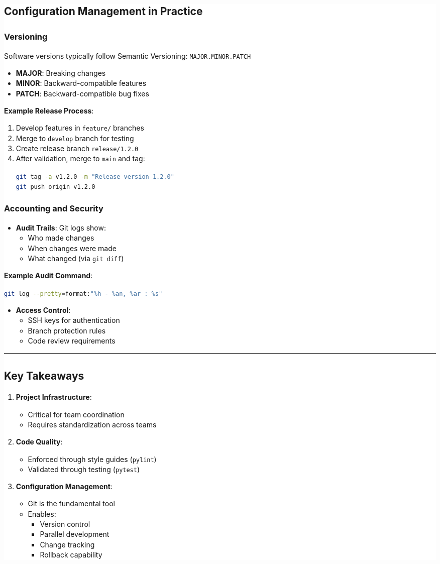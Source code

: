 
## Configuration Management in Practice

### Versioning
Software versions typically follow Semantic Versioning:
`MAJOR.MINOR.PATCH`  
- **MAJOR**: Breaking changes
- **MINOR**: Backward-compatible features
- **PATCH**: Backward-compatible bug fixes

**Example Release Process**:
1. Develop features in `feature/` branches
2. Merge to `develop` branch for testing
3. Create release branch `release/1.2.0`
4. After validation, merge to `main` and tag:
   ```bash
   git tag -a v1.2.0 -m "Release version 1.2.0"
   git push origin v1.2.0
   ```

### Accounting and Security
- **Audit Trails**: Git logs show:
  - Who made changes
  - When changes were made
  - What changed (via `git diff`)
  
**Example Audit Command**:
```bash
git log --pretty=format:"%h - %an, %ar : %s"
```

- **Access Control**:
  - SSH keys for authentication
  - Branch protection rules
  - Code review requirements

---

## Key Takeaways

1. **Project Infrastructure**:
   - Critical for team coordination
   - Requires standardization across teams

2. **Code Quality**:
   - Enforced through style guides (`pylint`)
   - Validated through testing (`pytest`)

3. **Configuration Management**:
   - Git is the fundamental tool
   - Enables:
     - Version control
     - Parallel development
     - Change tracking
     - Rollback capability
